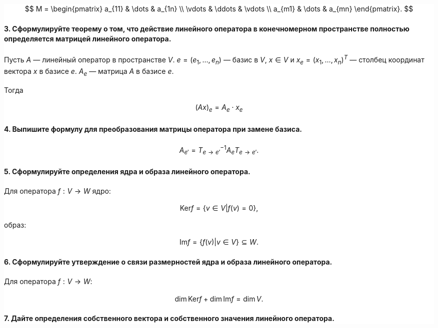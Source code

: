 $$
M = \begin{pmatrix}
a_{11} & \dots & a_{1n} \\
\vdots & \ddots & \vdots \\ 
a_{m1} & \dots & a_{mn}
\end{pmatrix}.
$$

#### 3. Сформулируйте теорему о том, что действие линейного оператора в конечномерном пространстве полностью определяется матрицей линейного оператора.

Пусть $A$ — линейный оператор в пространстве $V$. $e=(e_1, \dots, e_n)$ — базис в $V$, $x \in V$ и $x_e=(x_1, \dots, x_n)^T$ — столбец координат вектора $x$ в базисе $e$. $A_e$ — матрица $A$ в базисе $e$.

Тогда

$$
(Ax)_e=A_e \cdot x_e
$$

#### 4. Выпишите формулу для преобразования матрицы оператора при замене базиса.

$$
A_{e'} = T^{-1}_{e \rightarrow e'} A_e T_{e \rightarrow e'}.
$$

#### 5. Сформулируйте определения ядра и образа линейного оператора.

Для оператора $f: V \rightarrow W$ ядро:

$$
\text{Ker} f = \{v \in V | f(v) = 0\},
$$

образ:

$$
\text{Im} f = \{f(v) | v \in V\} \subseteq W.
$$

#### 6. Сформулируйте утверждение о связи размерностей ядра и образа линейного оператора.

Для оператора $f: V \rightarrow W$:

$$
\dim \text{Ker} f + \dim \text{Im} f = \dim V.
$$

#### 7. Дайте определения собственного вектора и собственного значения линейного оператора.
